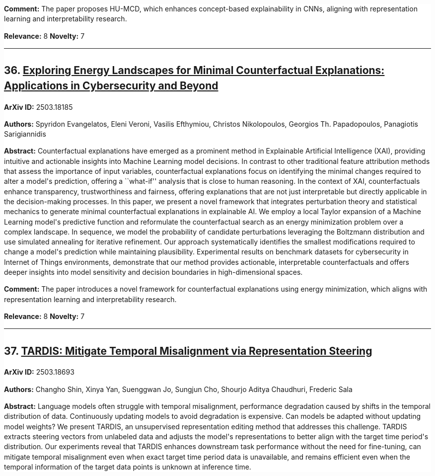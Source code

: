 **Comment:** The paper proposes HU-MCD, which enhances concept-based explainability in CNNs, aligning with representation learning and interpretability research.

**Relevance:** 8
**Novelty:** 7

---

## 36. [Exploring Energy Landscapes for Minimal Counterfactual Explanations: Applications in Cybersecurity and Beyond](https://arxiv.org/abs/2503.18185) <a id="link36"></a>

**ArXiv ID:** 2503.18185

**Authors:** Spyridon Evangelatos, Eleni Veroni, Vasilis Efthymiou, Christos Nikolopoulos, Georgios Th. Papadopoulos, Panagiotis Sarigiannidis

**Abstract:** Counterfactual explanations have emerged as a prominent method in Explainable Artificial Intelligence (XAI), providing intuitive and actionable insights into Machine Learning model decisions. In contrast to other traditional feature attribution methods that assess the importance of input variables, counterfactual explanations focus on identifying the minimal changes required to alter a model's prediction, offering a ``what-if'' analysis that is close to human reasoning. In the context of XAI, counterfactuals enhance transparency, trustworthiness and fairness, offering explanations that are not just interpretable but directly applicable in the decision-making processes.   In this paper, we present a novel framework that integrates perturbation theory and statistical mechanics to generate minimal counterfactual explanations in explainable AI. We employ a local Taylor expansion of a Machine Learning model's predictive function and reformulate the counterfactual search as an energy minimization problem over a complex landscape. In sequence, we model the probability of candidate perturbations leveraging the Boltzmann distribution and use simulated annealing for iterative refinement. Our approach systematically identifies the smallest modifications required to change a model's prediction while maintaining plausibility. Experimental results on benchmark datasets for cybersecurity in Internet of Things environments, demonstrate that our method provides actionable, interpretable counterfactuals and offers deeper insights into model sensitivity and decision boundaries in high-dimensional spaces.

**Comment:** The paper introduces a novel framework for counterfactual explanations using energy minimization, which aligns with representation learning and interpretability research.

**Relevance:** 8
**Novelty:** 7

---

## 37. [TARDIS: Mitigate Temporal Misalignment via Representation Steering](https://arxiv.org/abs/2503.18693) <a id="link37"></a>

**ArXiv ID:** 2503.18693

**Authors:** Changho Shin, Xinya Yan, Suenggwan Jo, Sungjun Cho, Shourjo Aditya Chaudhuri, Frederic Sala

**Abstract:** Language models often struggle with temporal misalignment, performance degradation caused by shifts in the temporal distribution of data. Continuously updating models to avoid degradation is expensive. Can models be adapted without updating model weights? We present TARDIS, an unsupervised representation editing method that addresses this challenge. TARDIS extracts steering vectors from unlabeled data and adjusts the model's representations to better align with the target time period's distribution. Our experiments reveal that TARDIS enhances downstream task performance without the need for fine-tuning, can mitigate temporal misalignment even when exact target time period data is unavailable, and remains efficient even when the temporal information of the target data points is unknown at inference time.
